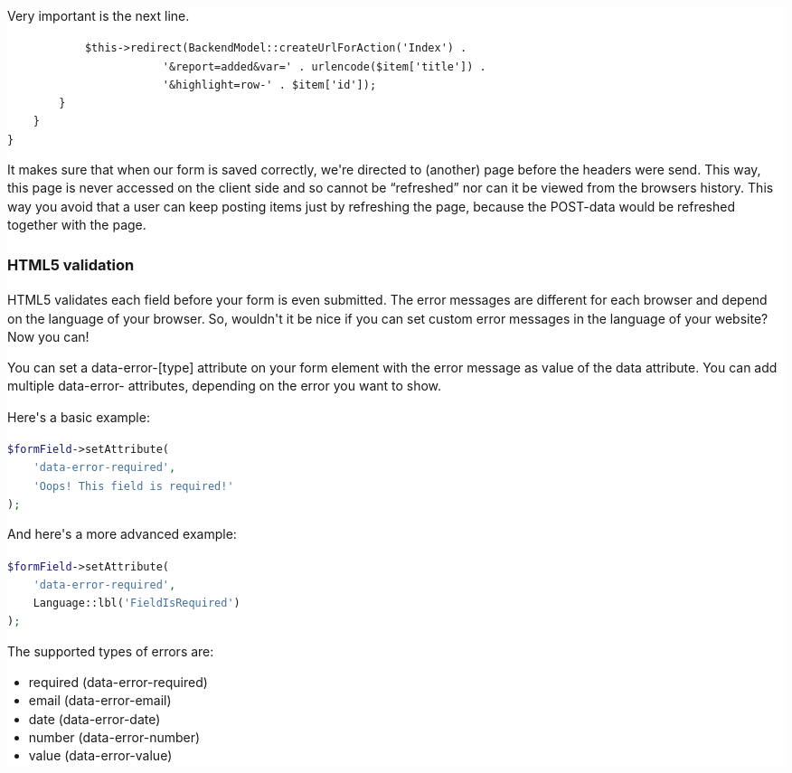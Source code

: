 Very important is the next line.

```
			$this->redirect(BackendModel::createUrlForAction('Index') .
 						'&report=added&var=' . urlencode($item['title']) .
 						'&highlight=row-' . $item['id']);
		}
	}
}
```

It makes sure that when our form is saved correctly, we're directed to (another) page before the headers were send. This way, this page is never accessed on the client side and so cannot be “refreshed” nor can it be viewed from the browsers history. This way you avoid that a user can keep posting items just by refreshing the page, because the POST-data would be refreshed together with the page.

### HTML5 validation

HTML5 validates each field before your form is even submitted. The error messages are different for each browser and depend on the language of your browser. So, wouldn't it be nice if you can set custom error messages in the language of your website? Now you can!

You can set a data-error-[type] attribute on your form element with the error message as value of the data attribute. You can add multiple data-error- attributes, depending on the error you want to show.

Here's a basic example:

```php
$formField->setAttribute(
    'data-error-required',
    'Oops! This field is required!'
);
```

And here's a more advanced example:

```php
$formField->setAttribute(
    'data-error-required',
    Language::lbl('FieldIsRequired')
);
```

The supported types of errors are:

* required (data-error-required)
* email (data-error-email)
* date (data-error-date)
* number (data-error-number)
* value (data-error-value)

